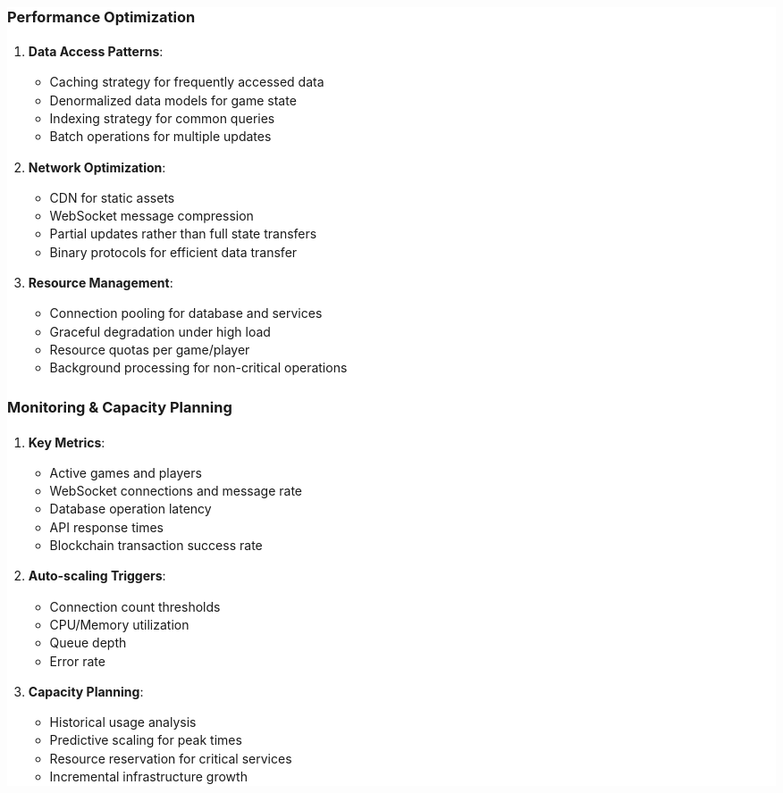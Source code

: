 ### Performance Optimization

1. **Data Access Patterns**:
   - Caching strategy for frequently accessed data
   - Denormalized data models for game state
   - Indexing strategy for common queries
   - Batch operations for multiple updates

2. **Network Optimization**:
   - CDN for static assets
   - WebSocket message compression
   - Partial updates rather than full state transfers
   - Binary protocols for efficient data transfer

3. **Resource Management**:
   - Connection pooling for database and services
   - Graceful degradation under high load
   - Resource quotas per game/player
   - Background processing for non-critical operations

### Monitoring & Capacity Planning

1. **Key Metrics**:
   - Active games and players
   - WebSocket connections and message rate
   - Database operation latency
   - API response times
   - Blockchain transaction success rate

2. **Auto-scaling Triggers**:
   - Connection count thresholds
   - CPU/Memory utilization
   - Queue depth
   - Error rate

3. **Capacity Planning**:
   - Historical usage analysis
   - Predictive scaling for peak times
   - Resource reservation for critical services
   - Incremental infrastructure growth